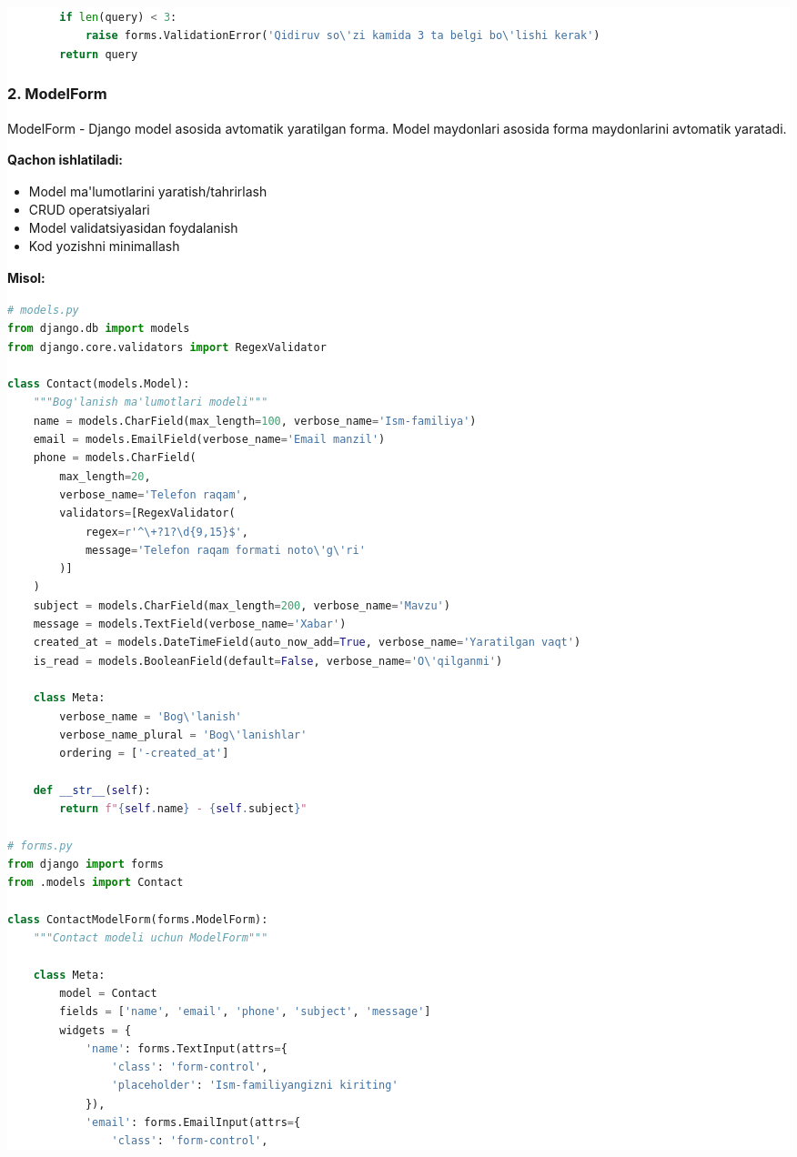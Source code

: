 ```python
        if len(query) < 3:
            raise forms.ValidationError('Qidiruv so\'zi kamida 3 ta belgi bo\'lishi kerak')
        return query
```

### 2. ModelForm

ModelForm - Django model asosida avtomatik yaratilgan forma. Model maydonlari asosida forma maydonlarini avtomatik yaratadi.

**Qachon ishlatiladi:**
- Model ma'lumotlarini yaratish/tahrirlash
- CRUD operatsiyalari
- Model validatsiyasidan foydalanish
- Kod yozishni minimallash

**Misol:**
```python
# models.py
from django.db import models
from django.core.validators import RegexValidator

class Contact(models.Model):
    """Bog'lanish ma'lumotlari modeli"""
    name = models.CharField(max_length=100, verbose_name='Ism-familiya')
    email = models.EmailField(verbose_name='Email manzil')
    phone = models.CharField(
        max_length=20, 
        verbose_name='Telefon raqam',
        validators=[RegexValidator(
            regex=r'^\+?1?\d{9,15}$',
            message='Telefon raqam formati noto\'g\'ri'
        )]
    )
    subject = models.CharField(max_length=200, verbose_name='Mavzu')
    message = models.TextField(verbose_name='Xabar')
    created_at = models.DateTimeField(auto_now_add=True, verbose_name='Yaratilgan vaqt')
    is_read = models.BooleanField(default=False, verbose_name='O\'qilganmi')
    
    class Meta:
        verbose_name = 'Bog\'lanish'
        verbose_name_plural = 'Bog\'lanishlar'
        ordering = ['-created_at']
    
    def __str__(self):
        return f"{self.name} - {self.subject}"

# forms.py
from django import forms
from .models import Contact

class ContactModelForm(forms.ModelForm):
    """Contact modeli uchun ModelForm"""
    
    class Meta:
        model = Contact
        fields = ['name', 'email', 'phone', 'subject', 'message']
        widgets = {
            'name': forms.TextInput(attrs={
                'class': 'form-control',
                'placeholder': 'Ism-familiyangizni kiriting'
            }),
            'email': forms.EmailInput(attrs={
                'class': 'form-control',
```